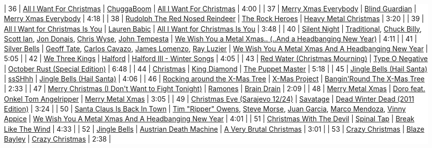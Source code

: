 | 36 | [All I Want For Christmas](https://open.spotify.com/track/697xGHI0FIIJakRqdKJI6x) | [ChuggaBoom](https://open.spotify.com/artist/5DBs1IDEsrY2W92Rfl5qI3) | [All I Want For Christmas](https://open.spotify.com/album/7j5k5YhL06JlpW5kWNdZdt) | 4:00 |
| 37 | [Merry Xmas Everybody](https://open.spotify.com/track/0PK1T1PiN7XuQvihwibFof) | [Blind Guardian](https://open.spotify.com/artist/7jxJ25p0pPjk0MStloN6o6) | [Merry Xmas Everybody](https://open.spotify.com/album/4lOIVncvZ3AIJeiCCFZvFC) | 4:18 |
| 38 | [Rudolph The Red Nosed Reindeer](https://open.spotify.com/track/690OVuvns7iA4c2OCWnHIG) | [The Rock Heroes](https://open.spotify.com/artist/0wp7cYNFjMgSHBDdla5aC9) | [Heavy Metal Christmas](https://open.spotify.com/album/3s5PHvys0oH8inYn8WUEgl) | 3:20 |
| 39 | [All I Want for Christmas Is You](https://open.spotify.com/track/0pyQo1PdONXpHPe9maPrr3) | [Lauren Babic](https://open.spotify.com/artist/6nT7RjBCuuggrafnb43vUX) | [All I Want for Christmas Is You](https://open.spotify.com/album/4wVgm80aNC8S8XwxpDakws) | 3:48 |
| 40 | [Silent Night](https://open.spotify.com/track/27E9OCdEHTQgCXWgyGKPHs) | [Traditional](https://open.spotify.com/artist/1U5zgr455OGyIkLNXvDdrf), [Chuck Billy](https://open.spotify.com/artist/62PhVjMmDVdX7u8pHx7N2C), [Scott Ian](https://open.spotify.com/artist/1BYa5XlAsWCj5ACqGDnLHT), [Jon Donais](https://open.spotify.com/artist/6K43VBFB6pqXCsCXVkTnYn), [Chris Wyse](https://open.spotify.com/artist/6XSE2mR4GH73jVNr2VyHVc), [John Tempesta](https://open.spotify.com/artist/5PhkFCyI5hOaacrmnE7tfc) | [We Wish You a Metal Xmas.\. \(..And a Headbanging New Year\)](https://open.spotify.com/album/5O2Ze6Upnw5b7oiECdYqQo) | 4:11 |
| 41 | [Silver Bells](https://open.spotify.com/track/23yqcmk9JLR8tzv3qfXPg4) | [Geoff Tate](https://open.spotify.com/artist/4YGXSFiOaglXLDO92EDVeU), [Carlos Cavazo](https://open.spotify.com/artist/1wZ6ETlWphHwBNFUJVmfMY), [James Lomenzo](https://open.spotify.com/artist/32oqQn0a8tBCWzXpkqAmpk), [Ray Luzier](https://open.spotify.com/artist/6GkkjXQFA2i05eFQnkzAsh) | [We Wish You A Metal Xmas And A Headbanging New Year](https://open.spotify.com/album/6toBzQcCJouEJxa8Bcsutn) | 5:05 |
| 42 | [We Three Kings](https://open.spotify.com/track/43PHqZVeSkLEN6Tsjq8h9d) | [Halford](https://open.spotify.com/artist/0kq4QvLGV5t1ZoE6ittrLQ) | [Halford III \- Winter Songs](https://open.spotify.com/album/4qZcP2fz0FT01T1dUTWL98) | 4:05 |
| 43 | [Red Water \(Christmas Mourning\)](https://open.spotify.com/track/6Z8SIHKpQvtP8nBkjH3lIo) | [Type O Negative](https://open.spotify.com/artist/0blJzvevdXrp21YeI2vbco) | [October Rust \(Special Edition\)](https://open.spotify.com/album/6BkeUWI72Lssc077AxqQek) | 6:48 |
| 44 | [Christmas](https://open.spotify.com/track/3F2fqpDsmudTrp2DQYFFtF) | [King Diamond](https://open.spotify.com/artist/5i0ph60TnwTlIGrOZAmcZa) | [The Puppet Master](https://open.spotify.com/album/0iaARK9rk18ew3kYPRAbJC) | 5:18 |
| 45 | [Jingle Bells \(Hail Santa\)](https://open.spotify.com/track/1TP5rarSRVsexxhe2quPwx) | [ssSHhh](https://open.spotify.com/artist/6nqlK6RhS69jFzctPiOWxi) | [Jingle Bells \(Hail Santa\)](https://open.spotify.com/album/2MZGxFDawW7NSgLVC3ADn8) | 4:06 |
| 46 | [Rocking around the X\-Mas Tree](https://open.spotify.com/track/39zqAazeGrgBYBtUGPsIGl) | [X\-Mas Project](https://open.spotify.com/artist/7g6TSQsmJUinPkd151QJXy) | [Bangin'Round The X\-Mas Tree](https://open.spotify.com/album/196zMg4XXsPSeXjd0D81fZ) | 2:33 |
| 47 | [Merry Christmas \(I Don't Want to Fight Tonight\)](https://open.spotify.com/track/6HA6r647BX7lOIDzQ3PBb9) | [Ramones](https://open.spotify.com/artist/1co4F2pPNH8JjTutZkmgSm) | [Brain Drain](https://open.spotify.com/album/2HTLCIs9enszF8Wj4fm3IP) | 2:09 |
| 48 | [Merry Metal Xmas](https://open.spotify.com/track/7BeLosnDpGmm4QDcfHmcKw) | [Doro feat\. Onkel Tom Angelripper](https://open.spotify.com/artist/7mxDyvnquKnHDV45LilCwU) | [Merry Metal Xmas](https://open.spotify.com/album/03nFyBaEvt1q5ZPpDoERY0) | 3:05 |
| 49 | [Christmas Eve \(Sarajevo 12/24\)](https://open.spotify.com/track/31xV0odyHt9ObQts3hcpY1) | [Savatage](https://open.spotify.com/artist/3N1B1g6JtIgd6ClRkzD4yT) | [Dead Winter Dead \(2011 Edition\)](https://open.spotify.com/album/3XUTdOoeZBUVclvV30NU57) | 3:24 |
| 50 | [Santa Claus Is Back In Town](https://open.spotify.com/track/0NUXtWOORgTXdFwHysxV0C) | [Tim "Ripper" Owens](https://open.spotify.com/artist/1kcDiFxJ4pv9tVARvStqTN), [Steve Morse](https://open.spotify.com/artist/4FzTsw9P3m2xDkwtiSiBMB), [Juan Garcia](https://open.spotify.com/artist/7b6LGFaEfON3yugiqDipuc), [Marco Mendoza](https://open.spotify.com/artist/7mnsWRY95TpZRGbiCh93Ob), [Vinny Appice](https://open.spotify.com/artist/2yz2Hp6i6oqcHlzSez1P5y) | [We Wish You A Metal Xmas And A Headbanging New Year](https://open.spotify.com/album/6toBzQcCJouEJxa8Bcsutn) | 4:01 |
| 51 | [Christmas With The Devil](https://open.spotify.com/track/7dfdlrPQu0IBUnvdcLgnYt) | [Spinal Tap](https://open.spotify.com/artist/65X3sG8LVBQN5033RqB6qn) | [Break Like The Wind](https://open.spotify.com/album/14xey59x8BvxPeTLoztAyV) | 4:33 |
| 52 | [Jingle Bells](https://open.spotify.com/track/07qIIiz7Amlx38z6EXuVK9) | [Austrian Death Machine](https://open.spotify.com/artist/0oxUux1OSwZpIpSK0JbqSS) | [A Very Brutal Christmas](https://open.spotify.com/album/3fvr9iCyQmJQ2AeYulI4tg) | 3:01 |
| 53 | [Crazy Christmas](https://open.spotify.com/track/1oKyk3gWJJSqb0NT5PZnug) | [Blaze Bayley](https://open.spotify.com/artist/2N1l5VEy6whDRqvnUElnau) | [Crazy Christmas](https://open.spotify.com/album/6Z2B8H2CRZEFAWEnmUrsN3) | 2:38 |